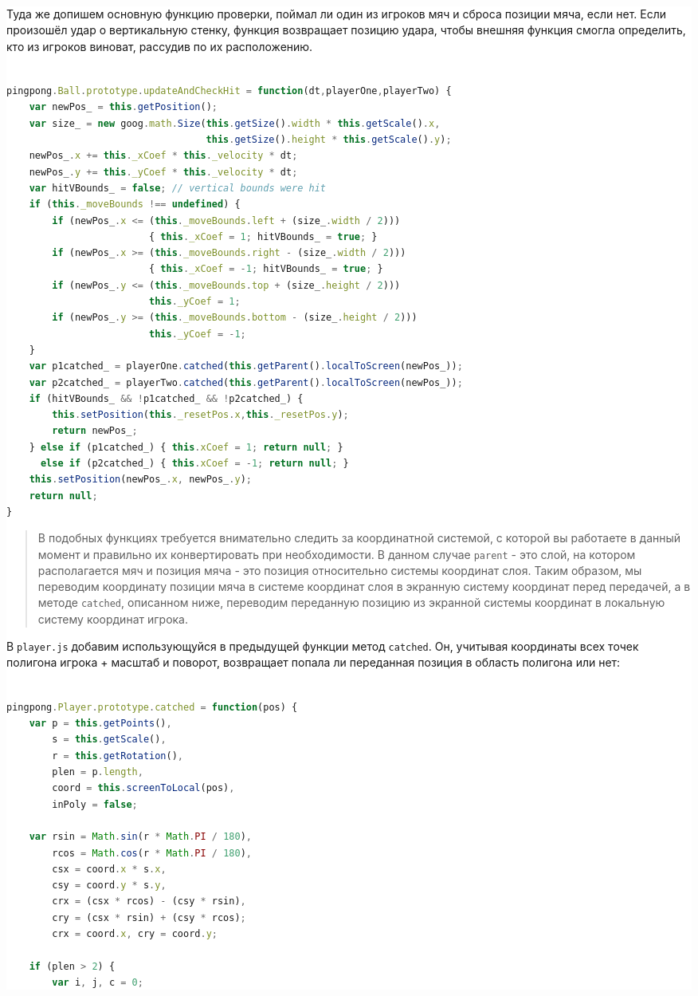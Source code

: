 Туда же допишем основную функцию проверки, поймал ли один из игроков мяч и сброса позиции мяча, если нет. Если произошёл удар о вертикальную стенку, функция возвращает позицию удара, чтобы внешняя функция смогла определить, кто из игроков виноват, рассудив по их расположению.

```javascript

pingpong.Ball.prototype.updateAndCheckHit = function(dt,playerOne,playerTwo) {
    var newPos_ = this.getPosition();
    var size_ = new goog.math.Size(this.getSize().width * this.getScale().x,
                                   this.getSize().height * this.getScale().y);
    newPos_.x += this._xCoef * this._velocity * dt;
    newPos_.y += this._yCoef * this._velocity * dt;
    var hitVBounds_ = false; // vertical bounds were hit
    if (this._moveBounds !== undefined) {
        if (newPos_.x <= (this._moveBounds.left + (size_.width / 2)))
                         { this._xCoef = 1; hitVBounds_ = true; }
        if (newPos_.x >= (this._moveBounds.right - (size_.width / 2)))
                         { this._xCoef = -1; hitVBounds_ = true; }
        if (newPos_.y <= (this._moveBounds.top + (size_.height / 2)))
                         this._yCoef = 1;
        if (newPos_.y >= (this._moveBounds.bottom - (size_.height / 2)))
                         this._yCoef = -1;
    }
    var p1catched_ = playerOne.catched(this.getParent().localToScreen(newPos_));
    var p2catched_ = playerTwo.catched(this.getParent().localToScreen(newPos_));
    if (hitVBounds_ && !p1catched_ && !p2catched_) {
        this.setPosition(this._resetPos.x,this._resetPos.y);
        return newPos_;
    } else if (p1catched_) { this.xCoef = 1; return null; }
      else if (p2catched_) { this.xCoef = -1; return null; }
    this.setPosition(newPos_.x, newPos_.y);
    return null;
}
```

> В подобных функциях требуется внимательно следить за координатной системой, с которой вы работаете в данный момент и правильно их конвертировать при необходимости. В данном случае `parent` - это слой, на котором располагается мяч и позиция мяча - это позиция относительно системы координат слоя. Таким образом, мы переводим координату позиции мяча в системе координат слоя в экранную систему координат перед передачей, а в методе `catched`, описанном ниже, переводим переданную позицию из экранной системы координат в локальную систему координат игрока.

В `player.js` добавим использующуйся в предыдущей функции метод `catched`. Он, учитывая координаты всех точек полигона игрока + масштаб и поворот, возвращает попала ли переданная позиция в область полигона или нет:

```javascript

pingpong.Player.prototype.catched = function(pos) {
    var p = this.getPoints(),
        s = this.getScale(),
        r = this.getRotation(),
        plen = p.length,
        coord = this.screenToLocal(pos),
        inPoly = false;

    var rsin = Math.sin(r * Math.PI / 180),
        rcos = Math.cos(r * Math.PI / 180),
        csx = coord.x * s.x,
        csy = coord.y * s.y,
        crx = (csx * rcos) - (csy * rsin),
        cry = (csx * rsin) + (csy * rcos);
        crx = coord.x, cry = coord.y;

    if (plen > 2) {
        var i, j, c = 0;
```